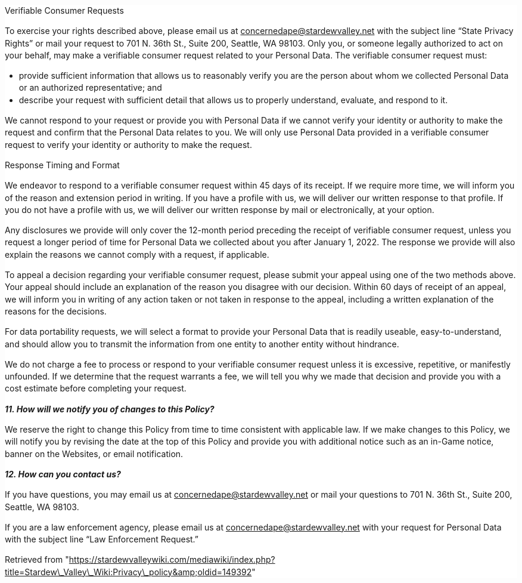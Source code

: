 Verifiable Consumer Requests

To exercise your rights described above, please email us at concernedape@stardewvalley.net with the subject line “State Privacy Rights” or mail your request to 701 N. 36th St., Suite 200, Seattle, WA 98103. Only you, or someone legally authorized to act on your behalf, may make a verifiable consumer request related to your Personal Data. The verifiable consumer request must:

- provide sufficient information that allows us to reasonably verify you are the person about whom we collected Personal Data or an authorized representative; and
- describe your request with sufficient detail that allows us to properly understand, evaluate, and respond to it.

We cannot respond to your request or provide you with Personal Data if we cannot verify your identity or authority to make the request and confirm that the Personal Data relates to you. We will only use Personal Data provided in a verifiable consumer request to verify your identity or authority to make the request.

Response Timing and Format

We endeavor to respond to a verifiable consumer request within 45 days of its receipt. If we require more time, we will inform you of the reason and extension period in writing. If you have a profile with us, we will deliver our written response to that profile. If you do not have a profile with us, we will deliver our written response by mail or electronically, at your option.

Any disclosures we provide will only cover the 12-month period preceding the receipt of verifiable consumer request, unless you request a longer period of time for Personal Data we collected about you after January 1, 2022. The response we provide will also explain the reasons we cannot comply with a request, if applicable.

To appeal a decision regarding your verifiable consumer request, please submit your appeal using one of the two methods above. Your appeal should include an explanation of the reason you disagree with our decision. Within 60 days of receipt of an appeal, we will inform you in writing of any action taken or not taken in response to the appeal, including a written explanation of the reasons for the decisions.

For data portability requests, we will select a format to provide your Personal Data that is readily useable, easy-to-understand, and should allow you to transmit the information from one entity to another entity without hindrance.

We do not charge a fee to process or respond to your verifiable consumer request unless it is excessive, repetitive, or manifestly unfounded. If we determine that the request warrants a fee, we will tell you why we made that decision and provide you with a cost estimate before completing your request.

***11. How will we notify you of changes to this Policy?***

We reserve the right to change this Policy from time to time consistent with applicable law. If we make changes to this Policy, we will notify you by revising the date at the top of this Policy and provide you with additional notice such as an in-Game notice, banner on the Websites, or email notification.

***12. How can you contact us?***

If you have questions, you may email us at concernedape@stardewvalley.net or mail your questions to 701 N. 36th St., Suite 200, Seattle, WA 98103.

If you are a law enforcement agency, please email us at concernedape@stardewvalley.net with your request for Personal Data with the subject line “Law Enforcement Request.”

Retrieved from "https://stardewvalleywiki.com/mediawiki/index.php?title=Stardew\_Valley\_Wiki:Privacy\_policy&amp;oldid=149392"